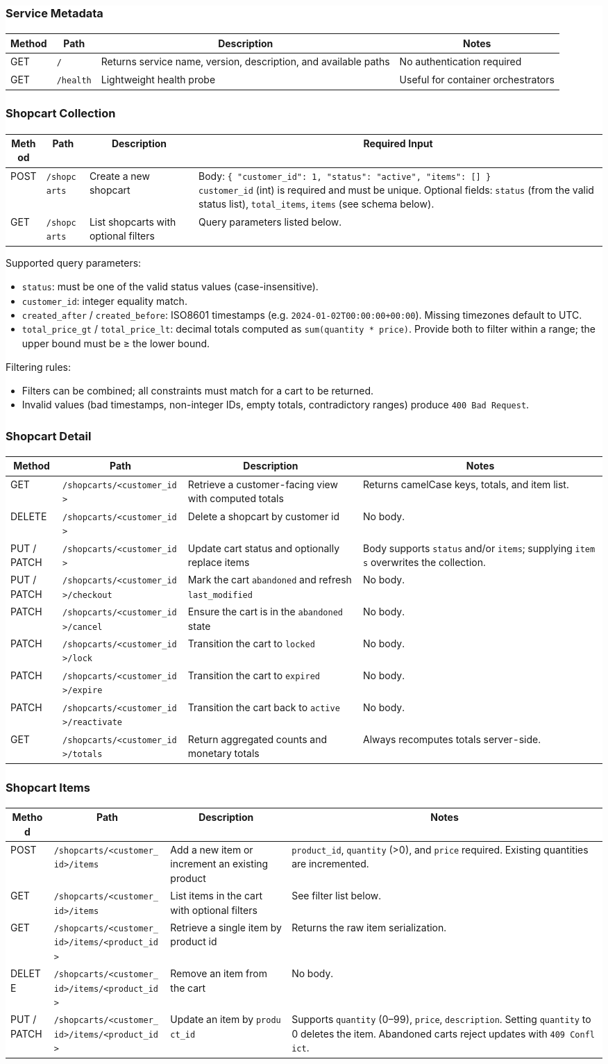 ### Service Metadata
| Method | Path | Description | Notes |
| ------ | ---- | ----------- | ----- |
| GET | `/` | Returns service name, version, description, and available paths | No authentication required |
| GET | `/health` | Lightweight health probe | Useful for container orchestrators |

### Shopcart Collection
| Method | Path | Description | Required Input |
| ------ | ---- | ----------- | -------------- |
| POST | `/shopcarts` | Create a new shopcart | Body: `{ "customer_id": 1, "status": "active", "items": [] }`<br>`customer_id` (int) is required and must be unique. Optional fields: `status` (from the valid status list), `total_items`, `items` (see schema below). |
| GET | `/shopcarts` | List shopcarts with optional filters | Query parameters listed below. |

Supported query parameters:
- `status`: must be one of the valid status values (case-insensitive).
- `customer_id`: integer equality match.
- `created_after` / `created_before`: ISO8601 timestamps (e.g. `2024-01-02T00:00:00+00:00`). Missing timezones default to UTC.
- `total_price_gt` / `total_price_lt`: decimal totals computed as `sum(quantity * price)`. Provide both to filter within a range; the upper bound must be ≥ the lower bound.

Filtering rules:
- Filters can be combined; all constraints must match for a cart to be returned.
- Invalid values (bad timestamps, non-integer IDs, empty totals, contradictory ranges) produce `400 Bad Request`.

### Shopcart Detail
| Method | Path | Description | Notes |
| ------ | ---- | ----------- | ----- |
| GET | `/shopcarts/<customer_id>` | Retrieve a customer-facing view with computed totals | Returns camelCase keys, totals, and item list. |
| DELETE | `/shopcarts/<customer_id>` | Delete a shopcart by customer id | No body. |
| PUT / PATCH | `/shopcarts/<customer_id>` | Update cart status and optionally replace items | Body supports `status` and/or `items`; supplying `items` overwrites the collection. |
| PUT / PATCH | `/shopcarts/<customer_id>/checkout` | Mark the cart `abandoned` and refresh `last_modified` | No body. |
| PATCH | `/shopcarts/<customer_id>/cancel` | Ensure the cart is in the `abandoned` state | No body. |
| PATCH | `/shopcarts/<customer_id>/lock` | Transition the cart to `locked` | No body. |
| PATCH | `/shopcarts/<customer_id>/expire` | Transition the cart to `expired` | No body. |
| PATCH | `/shopcarts/<customer_id>/reactivate` | Transition the cart back to `active` | No body. |
| GET | `/shopcarts/<customer_id>/totals` | Return aggregated counts and monetary totals | Always recomputes totals server-side. |

### Shopcart Items
| Method | Path | Description | Notes |
| ------ | ---- | ----------- | ----- |
| POST | `/shopcarts/<customer_id>/items` | Add a new item or increment an existing product | `product_id`, `quantity` (>0), and `price` required. Existing quantities are incremented. |
| GET | `/shopcarts/<customer_id>/items` | List items in the cart with optional filters | See filter list below. |
| GET | `/shopcarts/<customer_id>/items/<product_id>` | Retrieve a single item by product id | Returns the raw item serialization. |
| DELETE | `/shopcarts/<customer_id>/items/<product_id>` | Remove an item from the cart | No body. |
| PUT / PATCH | `/shopcarts/<customer_id>/items/<product_id>` | Update an item by `product_id` | Supports `quantity` (0–99), `price`, `description`. Setting `quantity` to 0 deletes the item. Abandoned carts reject updates with `409 Conflict`. |
